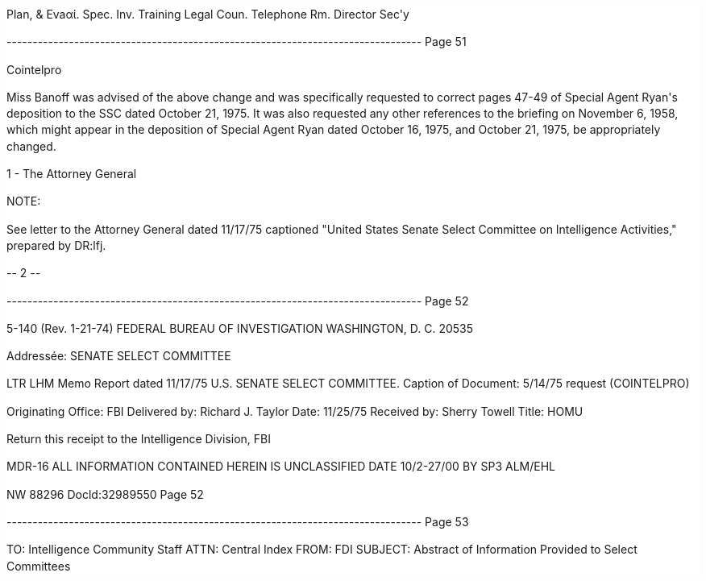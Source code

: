 Plan, & Evaαί.
Spec. Inv.
Training
Legal Coun.
Telephone Rm.
Director Sec'y


-------------------------------------------------------------------------------- Page 51

Cointelpro

Miss Banoff was advised of the above change and was specifically requested to correct pages 47-49 of Special Agent Ryan's deposition to the SSC dated October 21, 1975. It was also requested any other references to the briefing on November 6, 1958, which might appear in the deposition of Special Agent Ryan dated October 16, 1975, and October 21, 1975, be appropriately changed.

1 - The Attorney General

NOTE:

See letter to the Attorney General dated 11/17/75 captioned "United States Senate Select Committee on Intelligence Activities," prepared by DR:lfj.

-- 2 --


-------------------------------------------------------------------------------- Page 52

5-140 (Rev. 1-21-74) FEDERAL BUREAU OF INVESTIGATION
WASHINGTON, D. C. 20535

Addressée: SENATE SELECT COMMITTEE

LTR LHM Memo Report dated 11/17/75
U.S. SENATE SELECT COMMITTEE.
Caption of Document: 5/14/75 request (COINTELPRO)

Originating Office: FBI
Delivered by: Richard J. Taylor Date: 11/25/75
Received by: Sherry Towell
Title: HOMU

Return this receipt to the Intelligence Division, FBI



MDR-16
ALL INFORMATION CONTAINED
HEREIN IS UNCLASSIFIED
DATE 10/2-27/00 BY SP3 ALM/EHL

NW 88296 Docld:32989550 Page 52


-------------------------------------------------------------------------------- Page 53

TO: Intelligence Community Staff
ATTN: Central Index
FROM: FDI
SUBJECT: Abstract of Information Provided to Select Committees
